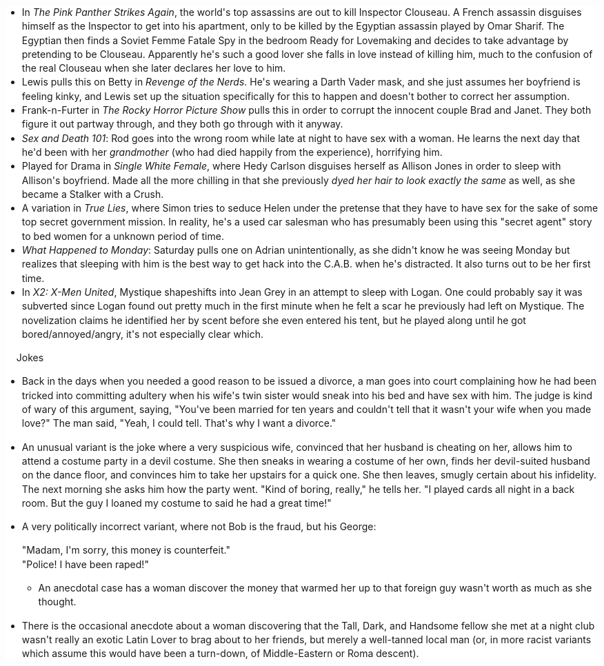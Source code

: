 -   In _The Pink Panther Strikes Again_, the world's top assassins are out to kill Inspector Clouseau. A French assassin disguises himself as the Inspector to get into his apartment, only to be killed by the Egyptian assassin played by Omar Sharif. The Egyptian then finds a Soviet Femme Fatale Spy in the bedroom Ready for Lovemaking and decides to take advantage by pretending to be Clouseau. Apparently he's such a good lover she falls in love instead of killing him, much to the confusion of the real Clouseau when she later declares her love to him.
-   Lewis pulls this on Betty in _Revenge of the Nerds_. He's wearing a Darth Vader mask, and she just assumes her boyfriend is feeling kinky, and Lewis set up the situation specifically for this to happen and doesn't bother to correct her assumption.
-   Frank-n-Furter in _The Rocky Horror Picture Show_ pulls this in order to corrupt the innocent couple Brad and Janet. They both figure it out partway through, and they both go through with it anyway.
-   _Sex and Death 101_: Rod goes into the wrong room while late at night to have sex with a woman. He learns the next day that he'd been with her _grandmother_ (who had died happily from the experience), horrifying him.
-   Played for Drama in _Single White Female_, where Hedy Carlson disguises herself as Allison Jones in order to sleep with Allison's boyfriend. Made all the more chilling in that she previously _dyed her hair to look exactly the same_ as well, as she became a Stalker with a Crush.
-   A variation in _True Lies_, where Simon tries to seduce Helen under the pretense that they have to have sex for the sake of some top secret government mission. In reality, he's a used car salesman who has presumably been using this "secret agent" story to bed women for a unknown period of time.
-   _What Happened to Monday_: Saturday pulls one on Adrian unintentionally, as she didn't know he was seeing Monday but realizes that sleeping with him is the best way to get hack into the C.A.B. when he's distracted. It also turns out to be her first time.
-   In _X2: X-Men United_, Mystique shapeshifts into Jean Grey in an attempt to sleep with Logan. One could probably say it was subverted since Logan found out pretty much in the first minute when he felt a scar he previously had left on Mystique. The novelization claims he identified her by scent before she even entered his tent, but he played along until he got bored/annoyed/angry, it's not especially clear which.

    Jokes 

-   Back in the days when you needed a good reason to be issued a divorce, a man goes into court complaining how he had been tricked into committing adultery when his wife's twin sister would sneak into his bed and have sex with him. The judge is kind of wary of this argument, saying, "You've been married for ten years and couldn't tell that it wasn't your wife when you made love?" The man said, "Yeah, I could tell. That's why I want a divorce."
-   An unusual variant is the joke where a very suspicious wife, convinced that her husband is cheating on her, allows him to attend a costume party in a devil costume. She then sneaks in wearing a costume of her own, finds her devil-suited husband on the dance floor, and convinces him to take her upstairs for a quick one. She then leaves, smugly certain about his infidelity. The next morning she asks him how the party went. "Kind of boring, really," he tells her. "I played cards all night in a back room. But the guy I loaned my costume to said he had a great time!"
-   A very politically incorrect variant, where not Bob is the fraud, but his George:
    
    "Madam, I'm sorry, this money is counterfeit."  
    "Police! I have been raped!"
    
    -   An anecdotal case has a woman discover the money that warmed her up to that foreign guy wasn't worth as much as she thought.
-   There is the occasional anecdote about a woman discovering that the Tall, Dark, and Handsome fellow she met at a night club wasn't really an exotic Latin Lover to brag about to her friends, but merely a well-tanned local man (or, in more racist variants which assume this would have been a turn-down, of Middle-Eastern or Roma descent).
